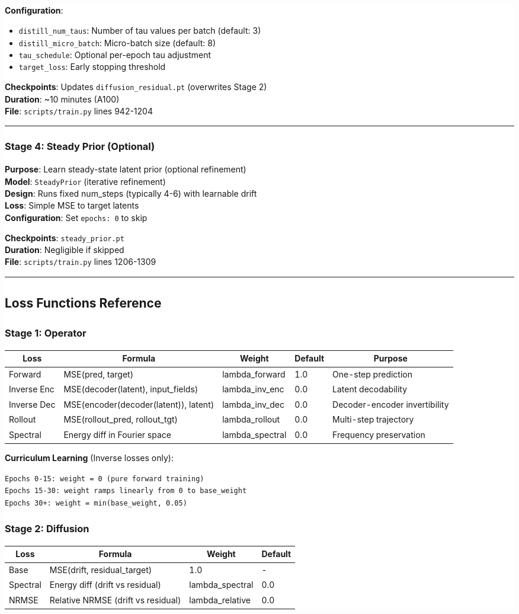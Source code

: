 **Configuration**:
- `distill_num_taus`: Number of tau values per batch (default: 3)
- `distill_micro_batch`: Micro-batch size (default: 8)
- `tau_schedule`: Optional per-epoch tau adjustment
- `target_loss`: Early stopping threshold

**Checkpoints**: Updates `diffusion_residual.pt` (overwrites Stage 2)  
**Duration**: ~10 minutes (A100)  
**File**: `scripts/train.py` lines 942-1204

---

### Stage 4: Steady Prior (Optional)
**Purpose**: Learn steady-state latent prior (optional refinement)  
**Model**: `SteadyPrior` (iterative refinement)  
**Design**: Runs fixed num_steps (typically 4-6) with learnable drift  
**Loss**: Simple MSE to target latents  
**Configuration**: Set `epochs: 0` to skip  

**Checkpoints**: `steady_prior.pt`  
**Duration**: Negligible if skipped  
**File**: `scripts/train.py` lines 1206-1309

---

## Loss Functions Reference

### Stage 1: Operator

| Loss | Formula | Weight | Default | Purpose |
|------|---------|--------|---------|---------|
| Forward | MSE(pred, target) | lambda_forward | 1.0 | One-step prediction |
| Inverse Enc | MSE(decoder(latent), input_fields) | lambda_inv_enc | 0.0 | Latent decodability |
| Inverse Dec | MSE(encoder(decoder(latent)), latent) | lambda_inv_dec | 0.0 | Decoder-encoder invertibility |
| Rollout | MSE(rollout_pred, rollout_tgt) | lambda_rollout | 0.0 | Multi-step trajectory |
| Spectral | Energy diff in Fourier space | lambda_spectral | 0.0 | Frequency preservation |

**Curriculum Learning** (Inverse losses only):
```
Epochs 0-15: weight = 0 (pure forward training)
Epochs 15-30: weight ramps linearly from 0 to base_weight
Epochs 30+: weight = min(base_weight, 0.05)
```

### Stage 2: Diffusion

| Loss | Formula | Weight | Default |
|------|---------|--------|---------|
| Base | MSE(drift, residual_target) | 1.0 | - |
| Spectral | Energy diff (drift vs residual) | lambda_spectral | 0.0 |
| NRMSE | Relative NRMSE (drift vs residual) | lambda_relative | 0.0 |
